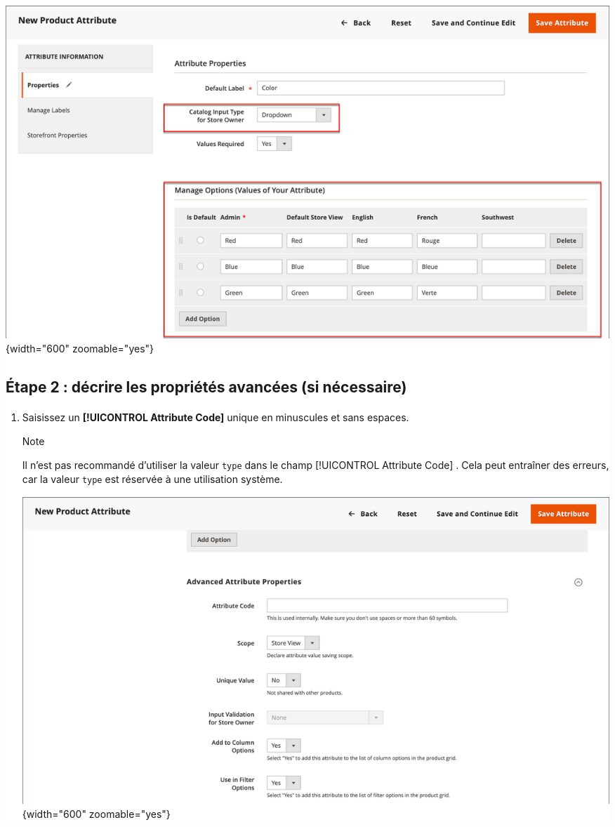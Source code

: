    ![Attribut de produit - Gérer les options](./assets/product-attribute-add-values-colors.png){width="600" zoomable="yes"}

## Étape 2 : décrire les propriétés avancées (si nécessaire)

1. Saisissez un **[!UICONTROL Attribute Code]** unique en minuscules et sans espaces.

   >[!NOTE]
   >
   >Il n’est pas recommandé d’utiliser la valeur `type` dans le champ [!UICONTROL Attribute Code] . Cela peut entraîner des erreurs, car la valeur `type` est réservée à une utilisation système.

   ![Attribut de produit - propriétés avancées](./assets/product-attribute-advanced-attribute-properties.png){width="600" zoomable="yes"}
